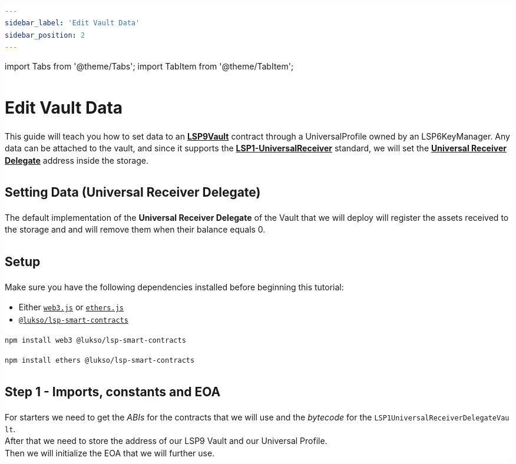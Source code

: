 ```yaml
---
sidebar_label: 'Edit Vault Data'
sidebar_position: 2
---
```


import Tabs from '@theme/Tabs';
import TabItem from '@theme/TabItem';

# Edit Vault Data

This guide will teach you how to set data to an **[LSP9Vault](../../standards/smart-contracts/lsp9-vault.md)** contract through a UniversalProfile owned by an LSP6KeyManager. Any data can be attached to the vault, and since it supports the **[LSP1-UniversalReceiver](../../standards/generic-standards/lsp1-universal-receiver.md)** standard, we will set the [**Universal Receiver Delegate**](../../standards/smart-contracts/lsp1-universal-receiver-delegate-vault.md) address inside the storage.

## Setting Data (Universal Receiver Delegate)

The default implementation of the **Universal Receiver Delegate** of the Vault that we will deploy will register the assets received to the storage and and will remove them when their balance equals 0.

## Setup

Make sure you have the following dependencies installed before beginning this tutorial:

- Either [`web3.js`](https://github.com/web3/web3.js) or [`ethers.js`](https://github.com/ethers-io/ethers.js/)
- [`@lukso/lsp-smart-contracts`](https://github.com/lukso-network/lsp-smart-contracts/)

<Tabs>
  
  <TabItem value="web3js" label="web3.js">

```shell title="Install the dependencies"
npm install web3 @lukso/lsp-smart-contracts
```

  </TabItem>

  <TabItem value="ethersjs" label="ethers.js">

```shell title="Install the dependencies"
npm install ethers @lukso/lsp-smart-contracts
```

  </TabItem>

</Tabs>

## Step 1 - Imports, constants and EOA

For starters we need to get the _ABIs_ for the contracts that we will use and the _bytecode_ for the `LSP1UniversalReceiverDelegateVault`.  
After that we need to store the address of our LSP9 Vault and our Universal Profile.  
Then we will initialize the EOA that we will further use.
